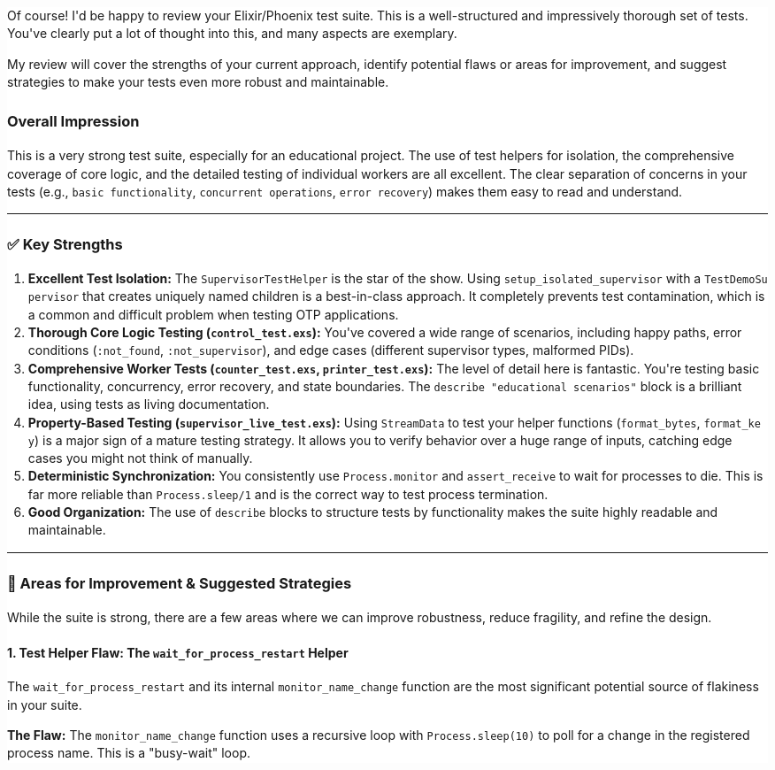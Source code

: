 Of course! I'd be happy to review your Elixir/Phoenix test suite. This is a well-structured and impressively thorough set of tests. You've clearly put a lot of thought into this, and many aspects are exemplary.

My review will cover the strengths of your current approach, identify potential flaws or areas for improvement, and suggest strategies to make your tests even more robust and maintainable.

### Overall Impression

This is a very strong test suite, especially for an educational project. The use of test helpers for isolation, the comprehensive coverage of core logic, and the detailed testing of individual workers are all excellent. The clear separation of concerns in your tests (e.g., `basic functionality`, `concurrent operations`, `error recovery`) makes them easy to read and understand.

---

### ✅ Key Strengths

1.  **Excellent Test Isolation:** The `SupervisorTestHelper` is the star of the show. Using `setup_isolated_supervisor` with a `TestDemoSupervisor` that creates uniquely named children is a best-in-class approach. It completely prevents test contamination, which is a common and difficult problem when testing OTP applications.
2.  **Thorough Core Logic Testing (`control_test.exs`):** You've covered a wide range of scenarios, including happy paths, error conditions (`:not_found`, `:not_supervisor`), and edge cases (different supervisor types, malformed PIDs).
3.  **Comprehensive Worker Tests (`counter_test.exs`, `printer_test.exs`):** The level of detail here is fantastic. You're testing basic functionality, concurrency, error recovery, and state boundaries. The `describe "educational scenarios"` block is a brilliant idea, using tests as living documentation.
4.  **Property-Based Testing (`supervisor_live_test.exs`):** Using `StreamData` to test your helper functions (`format_bytes`, `format_key`) is a major sign of a mature testing strategy. It allows you to verify behavior over a huge range of inputs, catching edge cases you might not think of manually.
5.  **Deterministic Synchronization:** You consistently use `Process.monitor` and `assert_receive` to wait for processes to die. This is far more reliable than `Process.sleep/1` and is the correct way to test process termination.
6.  **Good Organization:** The use of `describe` blocks to structure tests by functionality makes the suite highly readable and maintainable.

---

### 🔬 Areas for Improvement & Suggested Strategies

While the suite is strong, there are a few areas where we can improve robustness, reduce fragility, and refine the design.

#### 1. Test Helper Flaw: The `wait_for_process_restart` Helper

The `wait_for_process_restart` and its internal `monitor_name_change` function are the most significant potential source of flakiness in your suite.

**The Flaw:**
The `monitor_name_change` function uses a recursive loop with `Process.sleep(10)` to poll for a change in the registered process name. This is a "busy-wait" loop.
